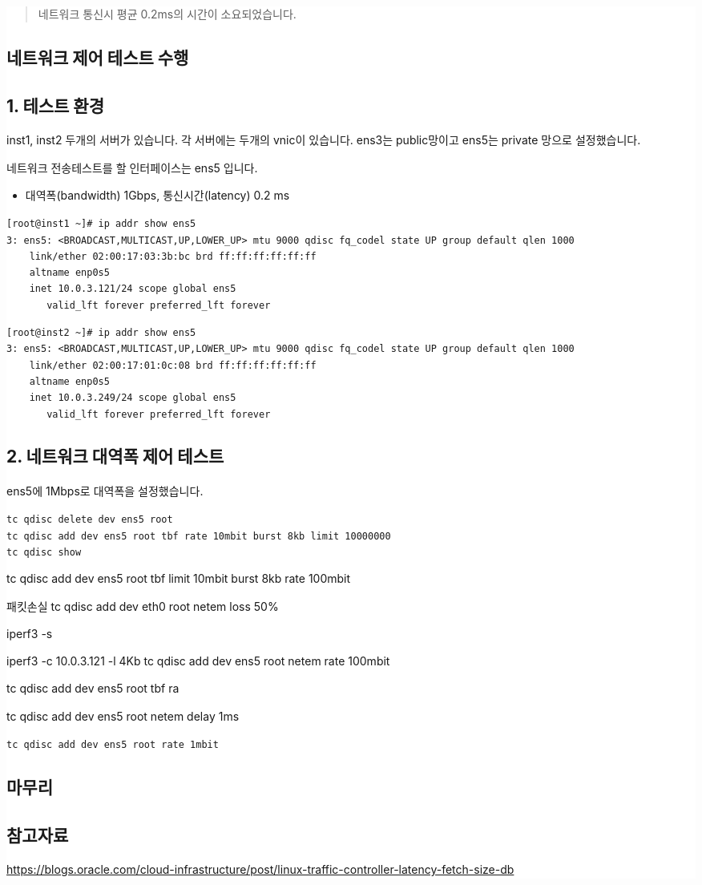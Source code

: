 > 네트워크 통신시 평균 0.2ms의 시간이 소요되었습니다.


## 네트워크 제어 테스트 수행

## 1. 테스트 환경

inst1, inst2 두개의 서버가 있습니다. 각 서버에는 두개의 vnic이 있습니다. 
ens3는 public망이고 ens5는 private 망으로 설정했습니다. 

네트워크 전송테스트를 할 인터페이스는 ens5 입니다. 
- 대역폭(bandwidth) 1Gbps, 통신시간(latency) 0.2 ms

```shell
[root@inst1 ~]# ip addr show ens5
3: ens5: <BROADCAST,MULTICAST,UP,LOWER_UP> mtu 9000 qdisc fq_codel state UP group default qlen 1000
    link/ether 02:00:17:03:3b:bc brd ff:ff:ff:ff:ff:ff
    altname enp0s5
    inet 10.0.3.121/24 scope global ens5
       valid_lft forever preferred_lft forever
```

```shell
[root@inst2 ~]# ip addr show ens5
3: ens5: <BROADCAST,MULTICAST,UP,LOWER_UP> mtu 9000 qdisc fq_codel state UP group default qlen 1000
    link/ether 02:00:17:01:0c:08 brd ff:ff:ff:ff:ff:ff
    altname enp0s5
    inet 10.0.3.249/24 scope global ens5
       valid_lft forever preferred_lft forever
```

## 2. 네트워크 대역폭 제어 테스트

ens5에 1Mbps로 대역폭을 설정했습니다.
```shell
tc qdisc delete dev ens5 root
tc qdisc add dev ens5 root tbf rate 10mbit burst 8kb limit 10000000
tc qdisc show
```

tc qdisc add dev ens5 root tbf limit 10mbit burst 8kb rate 100mbit 


패킷손실
tc qdisc add dev eth0 root netem loss 50%

iperf3 -s

iperf3 -c 10.0.3.121 -l 4Kb
tc qdisc add dev ens5 root netem rate 100mbit


tc qdisc add dev ens5 root tbf ra

tc qdisc add dev ens5 root netem delay 1ms

```shell
tc qdisc add dev ens5 root rate 1mbit 
```

## 마무리 


## 참고자료

https://blogs.oracle.com/cloud-infrastructure/post/linux-traffic-controller-latency-fetch-size-db